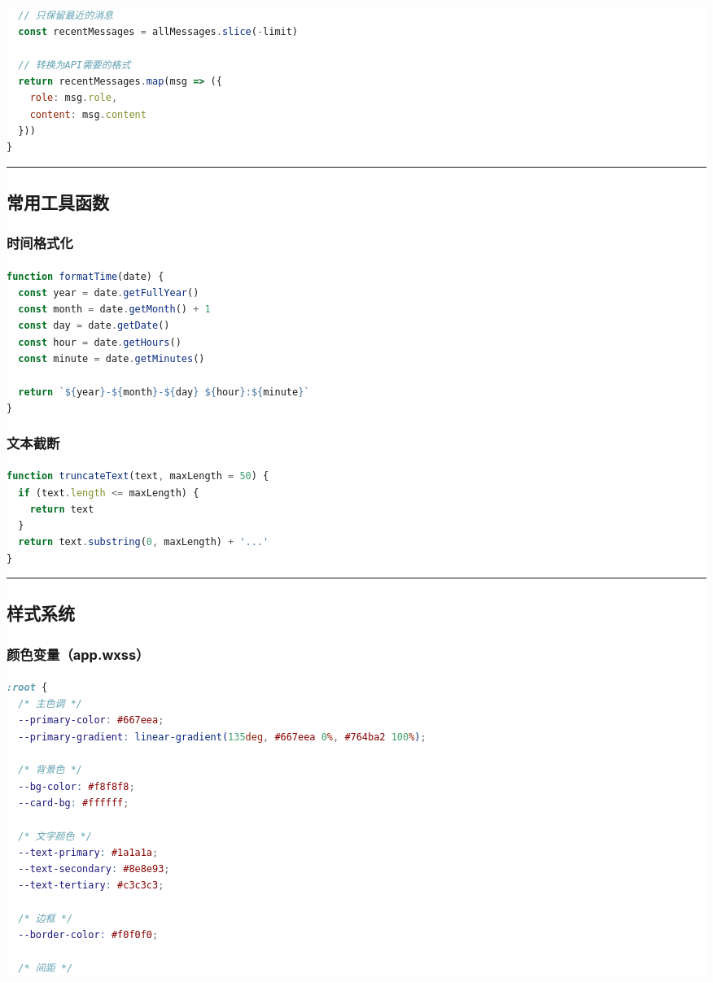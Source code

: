 ```javascript
  // 只保留最近的消息
  const recentMessages = allMessages.slice(-limit)
  
  // 转换为API需要的格式
  return recentMessages.map(msg => ({
    role: msg.role,
    content: msg.content
  }))
}
```

---

## 常用工具函数

### 时间格式化
```javascript
function formatTime(date) {
  const year = date.getFullYear()
  const month = date.getMonth() + 1
  const day = date.getDate()
  const hour = date.getHours()
  const minute = date.getMinutes()

  return `${year}-${month}-${day} ${hour}:${minute}`
}
```

### 文本截断
```javascript
function truncateText(text, maxLength = 50) {
  if (text.length <= maxLength) {
    return text
  }
  return text.substring(0, maxLength) + '...'
}
```

---

## 样式系统

### 颜色变量（app.wxss）
```css
:root {
  /* 主色调 */
  --primary-color: #667eea;
  --primary-gradient: linear-gradient(135deg, #667eea 0%, #764ba2 100%);
  
  /* 背景色 */
  --bg-color: #f8f8f8;
  --card-bg: #ffffff;
  
  /* 文字颜色 */
  --text-primary: #1a1a1a;
  --text-secondary: #8e8e93;
  --text-tertiary: #c3c3c3;
  
  /* 边框 */
  --border-color: #f0f0f0;
  
  /* 间距 */
```